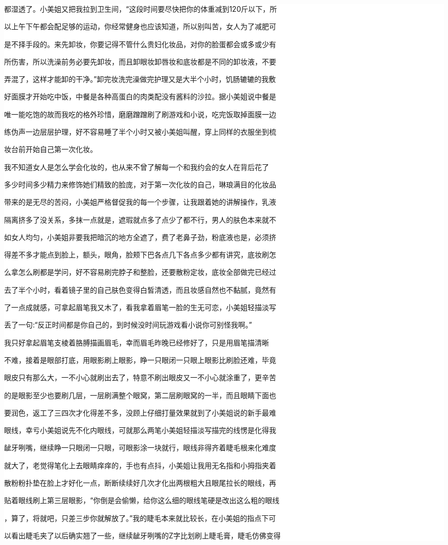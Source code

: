 都湿透了。小美姐又把我拉到卫生间，“这段时间要尽快把你的体重减到120斤以下，所

以上午下午都会配足够的运动，你经常健身也应该知道，所以别叫苦，女人为了减肥可

是不择手段的。来先卸妆，你要记得不管什么贵妇化妆品，对你的脸蛋都会或多或少有

所伤害，所以洗澡前务必要先卸妆，而且卸眼妆卸唇妆和底妆都是不同的卸妆液，不要

弄混了，这样才能卸的干净。”卸完妆洗完澡做完护理又是大半个小时，饥肠辘辘的我敷

好面膜才开始吃中饭，中餐是各种高蛋白的肉类配没有酱料的沙拉。据小美姐说中餐是

唯一能吃饱的故而我吃的格外珍惜，磨磨蹭蹭刷了刷游戏和小说，吃完饭取掉面膜一边

练伪声一边层层护理，好不容易睡了半个小时又被小美姐叫醒，穿上同样的衣服坐到梳

妆台前开始自己第一次化妆。



我不知道女人是怎么学会化妆的，也从来不曾了解每一个和我约会的女人在背后花了

多少时间多少精力来修饰她们精致的脸庞，对于第一次化妆的自己，琳琅满目的化妆品

带来的是无尽的苦闷，小美姐严格督促我的每一个步骤，让我跟着她的讲解操作，乳液

隔离挤多了没关系，多抹一点就是，遮瑕就点多了点少了都不行，男人的肤色本来就不

如女人均匀，小美姐非要我把暗沉的地方全遮了，费了老鼻子劲，粉底液也是，必须挤

得差不多才能点到脸上，额头，眼角，脸颊下巴各点几下各点多少都有讲究，底妆刷怎

么拿怎么刷都是学问，好不容易刷完脖子和整脸，还要散粉定妆，底妆全部做完已经过

去了半个小时，看着镜子里的自己肤色变得白皙清透，而且妆感自然也不黏腻，竟然有

了一点成就感，可拿起眉笔我又木了，看我拿着眉笔一脸的生无可恋，小美姐轻描淡写

丢了一句:“反正时间都是你自己的，到时候没时间玩游戏看小说你可别怪我啊。”





我只好拿起眉笔支棱着胳膊描画眉毛，幸而眉毛昨晚已经修好了，只是用眉笔描清晰

不难，接着是眼部打底，用眼影刷上眼影，睁一只眼闭一只眼上眼影比刷脸还难，毕竟

眼皮只有那么大，一不小心就刷出去了，特意不刷出眼皮又一不小心就涂重了，更辛苦

的是眼影至少也要刷几层，一层刷满整个眼窝，第二层刷眼窝的一半，而且眼睛下面也

要润色，返工了三四次才化得差不多，没顾上仔细打量效果就到了小美姐说的新手最难

眼线，幸亏小美姐说先不化内眼线，可就那么两笔小美姐轻描淡写描完的线愣是化得我

龇牙咧嘴，继续睁一只眼闭一只眼，可眼影涂一块就行，眼线非得齐着睫毛根来化难度

就大了，老觉得笔化上去眼睛痒痒的，手也有点抖，小美姐让我用无名指和小拇指夹着

散粉粉扑垫在脸上才好化一点，断断续续好几次才化出两根粗大且眼尾拉长的眼线，再

贴着眼线刷上第三层眼影，“你倒是会偷懒，给你这么细的眼线笔硬是改出这么粗的眼线

，算了，将就吧，只差三步你就解放了。”我的睫毛本来就比较长，在小美姐的指点下可

以看出睫毛夹了以后确实翘了一些，继续龇牙咧嘴的Z字比划刷上睫毛膏，睫毛仿佛变得
